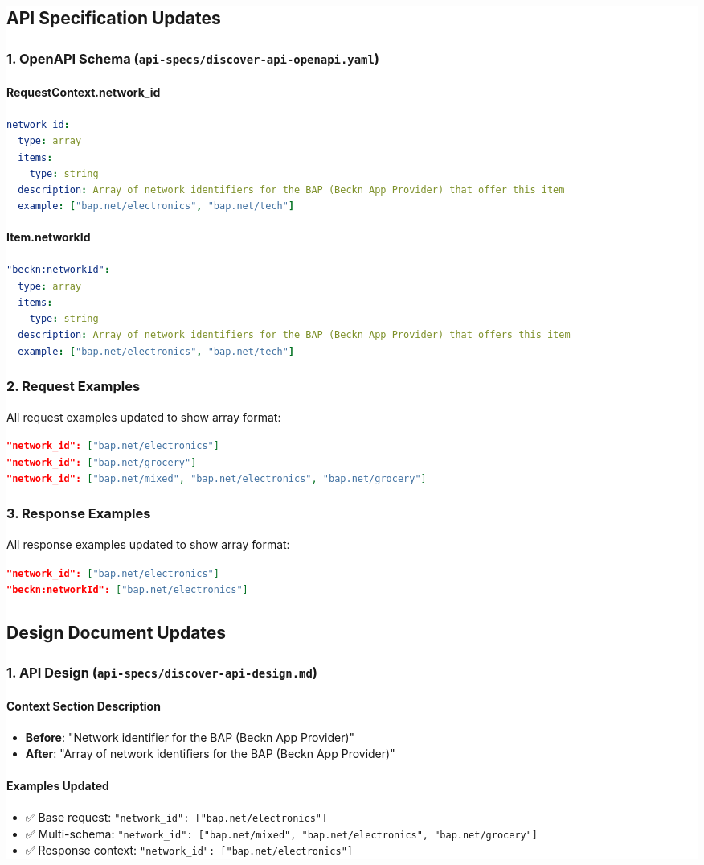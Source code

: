 ## API Specification Updates

### 1. OpenAPI Schema (`api-specs/discover-api-openapi.yaml`)

#### **RequestContext.network_id**
```yaml
network_id:
  type: array
  items:
    type: string
  description: Array of network identifiers for the BAP (Beckn App Provider) that offer this item
  example: ["bap.net/electronics", "bap.net/tech"]
```

#### **Item.networkId**
```yaml
"beckn:networkId":
  type: array
  items:
    type: string
  description: Array of network identifiers for the BAP (Beckn App Provider) that offers this item
  example: ["bap.net/electronics", "bap.net/tech"]
```

### 2. Request Examples
All request examples updated to show array format:
```json
"network_id": ["bap.net/electronics"]
"network_id": ["bap.net/grocery"]
"network_id": ["bap.net/mixed", "bap.net/electronics", "bap.net/grocery"]
```

### 3. Response Examples
All response examples updated to show array format:
```json
"network_id": ["bap.net/electronics"]
"beckn:networkId": ["bap.net/electronics"]
```

## Design Document Updates

### 1. API Design (`api-specs/discover-api-design.md`)

#### **Context Section Description**
- **Before**: "Network identifier for the BAP (Beckn App Provider)"
- **After**: "Array of network identifiers for the BAP (Beckn App Provider)"

#### **Examples Updated**
- ✅ Base request: `"network_id": ["bap.net/electronics"]`
- ✅ Multi-schema: `"network_id": ["bap.net/mixed", "bap.net/electronics", "bap.net/grocery"]`
- ✅ Response context: `"network_id": ["bap.net/electronics"]`
